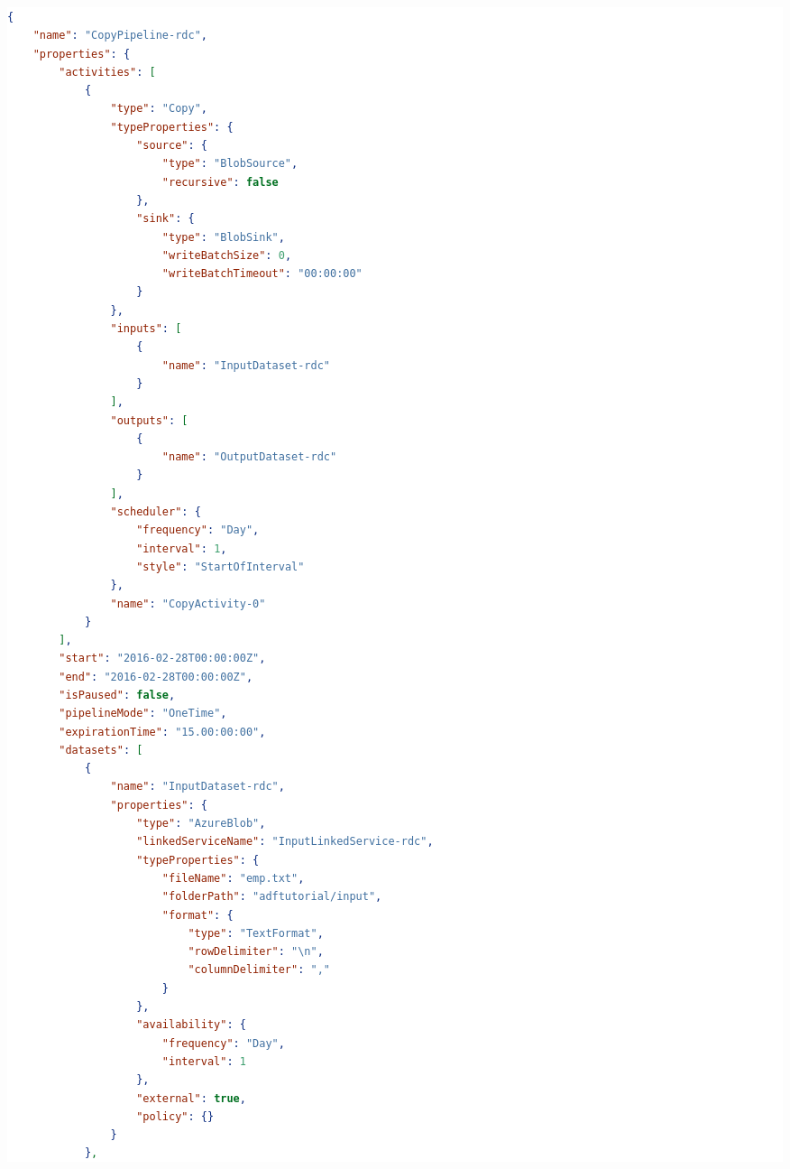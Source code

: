 ```json
{
    "name": "CopyPipeline-rdc",
    "properties": {
        "activities": [
            {
                "type": "Copy",
                "typeProperties": {
                    "source": {
                        "type": "BlobSource",
                        "recursive": false
                    },
                    "sink": {
                        "type": "BlobSink",
                        "writeBatchSize": 0,
                        "writeBatchTimeout": "00:00:00"
                    }
                },
                "inputs": [
                    {
                        "name": "InputDataset-rdc"
                    }
                ],
                "outputs": [
                    {
                        "name": "OutputDataset-rdc"
                    }
                ],
                "scheduler": {
                    "frequency": "Day",
                    "interval": 1,
                    "style": "StartOfInterval"
                },
                "name": "CopyActivity-0"
            }
        ],
        "start": "2016-02-28T00:00:00Z",
        "end": "2016-02-28T00:00:00Z",
        "isPaused": false,
        "pipelineMode": "OneTime",
        "expirationTime": "15.00:00:00",
        "datasets": [
            {
                "name": "InputDataset-rdc",
                "properties": {
                    "type": "AzureBlob",
                    "linkedServiceName": "InputLinkedService-rdc",
                    "typeProperties": {
                        "fileName": "emp.txt",
                        "folderPath": "adftutorial/input",
                        "format": {
                            "type": "TextFormat",
                            "rowDelimiter": "\n",
                            "columnDelimiter": ","
                        }
                    },
                    "availability": {
                        "frequency": "Day",
                        "interval": 1
                    },
                    "external": true,
                    "policy": {}
                }
            },
```